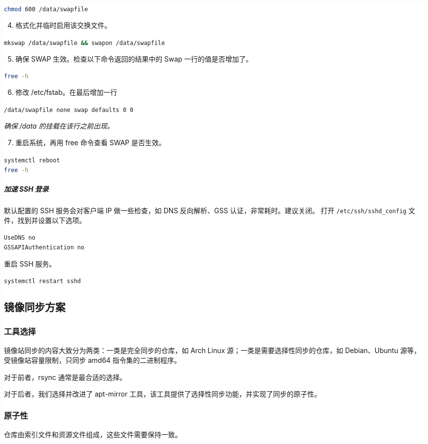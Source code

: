   ```sh
  chmod 600 /data/swapfile
  ```

4. 格式化并临时启用该交换文件。

  ```sh
  mkswap /data/swapfile && swapon /data/swapfile
  ```

5. 确保 SWAP 生效。检查以下命令返回的结果中的 Swap 一行的值是否增加了。

  ```sh
  free -h
  ```

6. 修改 /etc/fstab。在最后增加一行

  ```sh
  /data/swapfile none swap defaults 0 0
  ```

  *确保 /data 的挂载在该行之前出现。*

7. 重启系统，再用 free 命令查看 SWAP 是否生效。

  ```sh
  systemctl reboot
  free -h
  ```

##### 加速 SSH 登录

默认配置的 SSH 服务会对客户端 IP 做一些检查，如 DNS 反向解析、GSS 认证，非常耗时。建议关闭。
打开 `/etc/ssh/sshd_config` 文件，找到并设置以下选项。
```
UseDNS no
GSSAPIAuthentication no
```

重启 SSH 服务。
```sh
systemctl restart sshd
```


## 镜像同步方案

### 工具选择

镜像站同步的内容大致分为两类：一类是完全同步的仓库，如 Arch Linux 源；一类是需要选择性同步的仓库，如 Debian、Ubuntu 源等，受镜像站容量限制，只同步 amd64 指令集的二进制程序。

对于前者，rsync 通常是最合适的选择。

对于后者，我们选择并改进了 apt-mirror 工具，该工具提供了选择性同步功能，并实现了同步的原子性。

### 原子性

仓库由索引文件和资源文件组成，这些文件需要保持一致。
